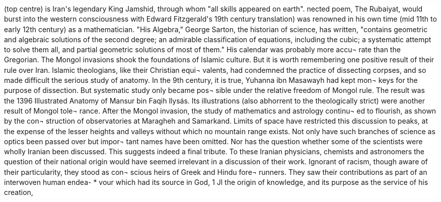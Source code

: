 (top centre) is Iran's legendary King Jamshid, through whom "all skills appeared on earth".
nected poem, The Rubaiyat, would
burst into the western consciousness
with Edward Fitzgerald's 19th century
translation) was renowned in his own
time (mid 11th to early 12th century)
as a mathematician.
"His Algebra," George Sarton, the
historian of science, has written,
"contains geometric and algebraic
solutions of the second degree; an
admirable classification of equations,
including the cubic; a systematic
attempt to solve them all, and partial
geometric solutions of most of them."
His calendar was probably more accu¬
rate than the Gregorian.
The Mongol invasions shook the
foundations of Islamic culture. But it
is worth remembering one positive
result of their rule over Iran. Islamic
theologians, like their Christian equi¬
valents, had condemned the practice
of dissecting corpses, and so made
difficult the serious study of anatomy.
In the 9th century, it is true,
Yuhanna ibn Masawayh had kept mon¬
keys for the purpose of dissection.
But systematic study only became pos¬
sible under the relative freedom of
Mongol rule. The result was the 1396
Illustrated Anatomy of Mansur bin
Faqih llysás. Its illustrations (also
abhorrent to the theologically strict)
were another result of Mongol tole¬
rance.
After the Mongol invasion, the study
of mathematics and astrology continu¬
ed to flourish, as shown by the con¬
struction of observatories at Maragheh
and Samarkand.
Limits of space have restricted this
discussion to peaks, at the expense of
the lesser heights and valleys without
which no mountain range exists. Not
only have such branches of science
as optics been passed over but impor¬
tant names have been omitted. Nor
has the question whether some of the
scientists were wholly Iranian been
discussed.
This suggests indeed a final tribute.
To these Iranian physicians, chemists
and astronomers the question of their
national origin would have seemed
irrelevant in a discussion of their work.
Ignorant of racism, though aware of
their particularity, they stood as con¬
scious heirs of Greek and Hindu fore¬
runners. They saw their contributions
as part of an interwoven human endea- *
vour which had its source in God, 1 Jl
the origin of knowledge, and its
purpose as the service of his creation,
